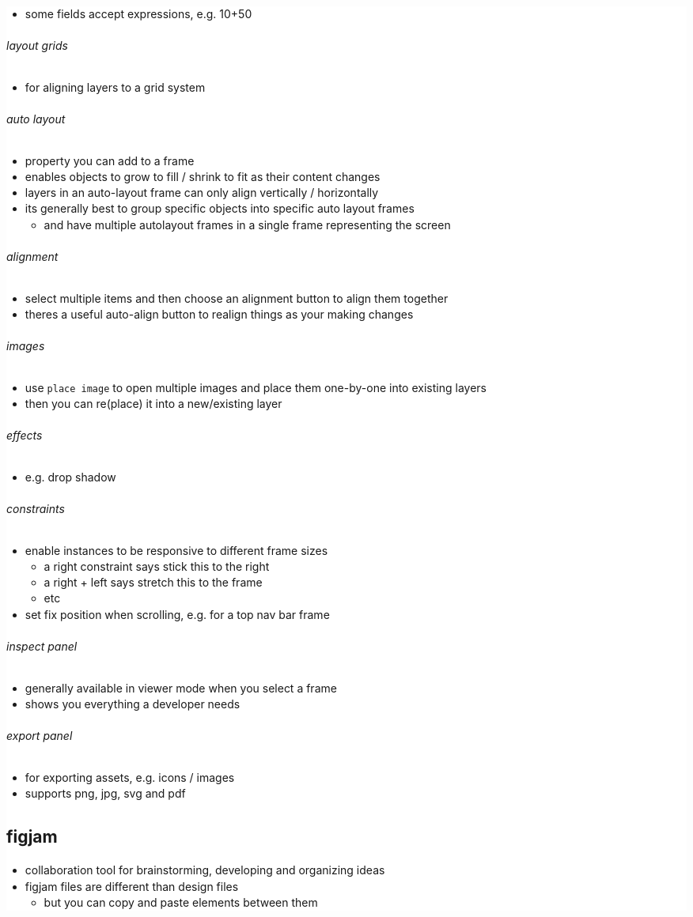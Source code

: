   - some fields accept expressions, e.g. 10+50

###### layout grids

- for aligning layers to a grid system

###### auto layout

- property you can add to a frame
- enables objects to grow to fill / shrink to fit as their content changes
- layers in an auto-layout frame can only align vertically / horizontally
- its generally best to group specific objects into specific auto layout frames
  - and have multiple autolayout frames in a single frame representing the screen

###### alignment

- select multiple items and then choose an alignment button to align them together
- theres a useful auto-align button to realign things as your making changes

###### images

- use `place image` to open multiple images and place them one-by-one into existing layers
- then you can re(place) it into a new/existing layer

###### effects

- e.g. drop shadow

###### constraints

- enable instances to be responsive to different frame sizes
  - a right constraint says stick this to the right
  - a right + left says stretch this to the frame
  - etc
- set fix position when scrolling, e.g. for a top nav bar frame

###### inspect panel

- generally available in viewer mode when you select a frame
- shows you everything a developer needs

###### export panel

- for exporting assets, e.g. icons / images
- supports png, jpg, svg and pdf

## figjam

- collaboration tool for brainstorming, developing and organizing ideas
- figjam files are different than design files
  - but you can copy and paste elements between them
